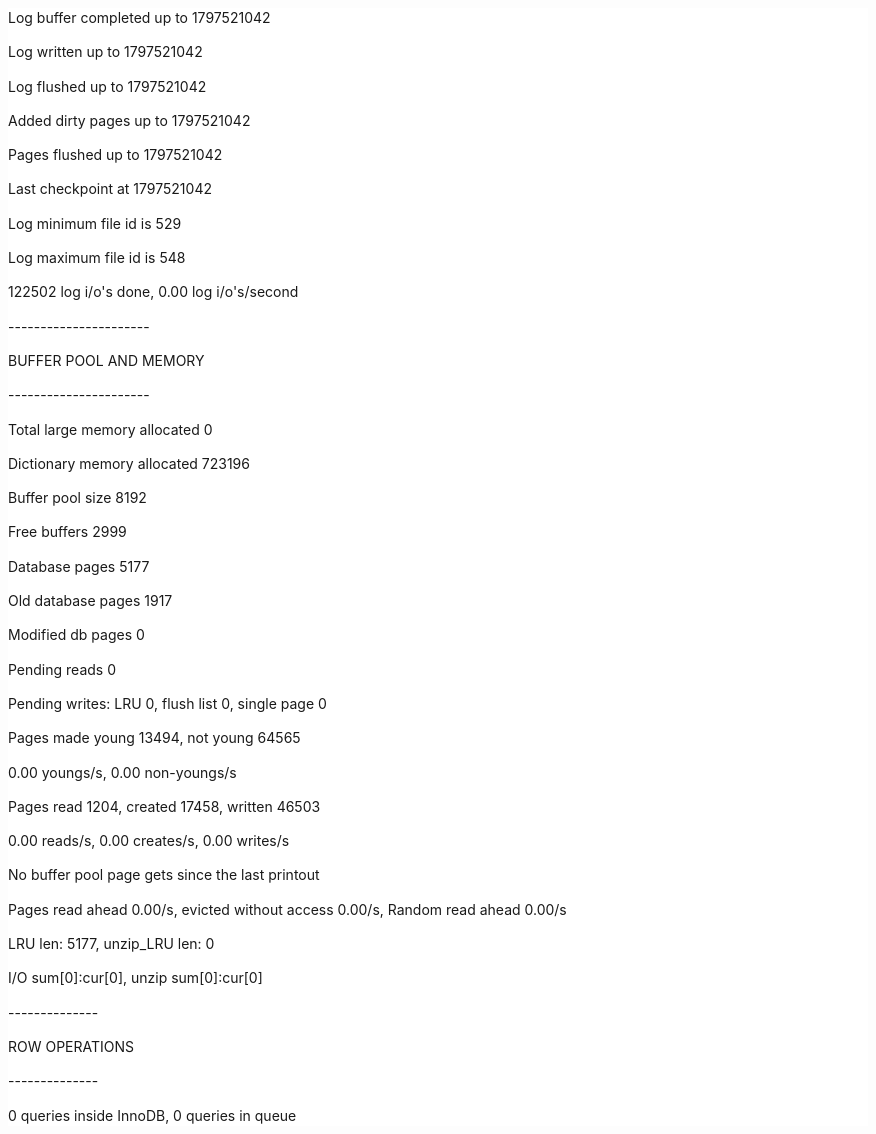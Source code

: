 Log buffer completed up to  1797521042

Log written up to      1797521042

Log flushed up to      1797521042

Added dirty pages up to   1797521042

Pages flushed up to     1797521042

Last checkpoint at      1797521042

Log minimum file id is    529

Log maximum file id is    548

122502 log i/o's done, 0.00 log i/o's/second

\----------------------

BUFFER POOL AND MEMORY

\----------------------

Total large memory allocated 0

Dictionary memory allocated 723196

Buffer pool size  8192

Free buffers    2999

Database pages   5177

Old database pages 1917

Modified db pages 0

Pending reads   0

Pending writes: LRU 0, flush list 0, single page 0

Pages made young 13494, not young 64565

0.00 youngs/s, 0.00 non-youngs/s

Pages read 1204, created 17458, written 46503

0.00 reads/s, 0.00 creates/s, 0.00 writes/s

No buffer pool page gets since the last printout

Pages read ahead 0.00/s, evicted without access 0.00/s, Random read ahead 0.00/s

LRU len: 5177, unzip_LRU len: 0

I/O sum[0]:cur[0], unzip sum[0]:cur[0]

\--------------

ROW OPERATIONS

\--------------

0 queries inside InnoDB, 0 queries in queue
